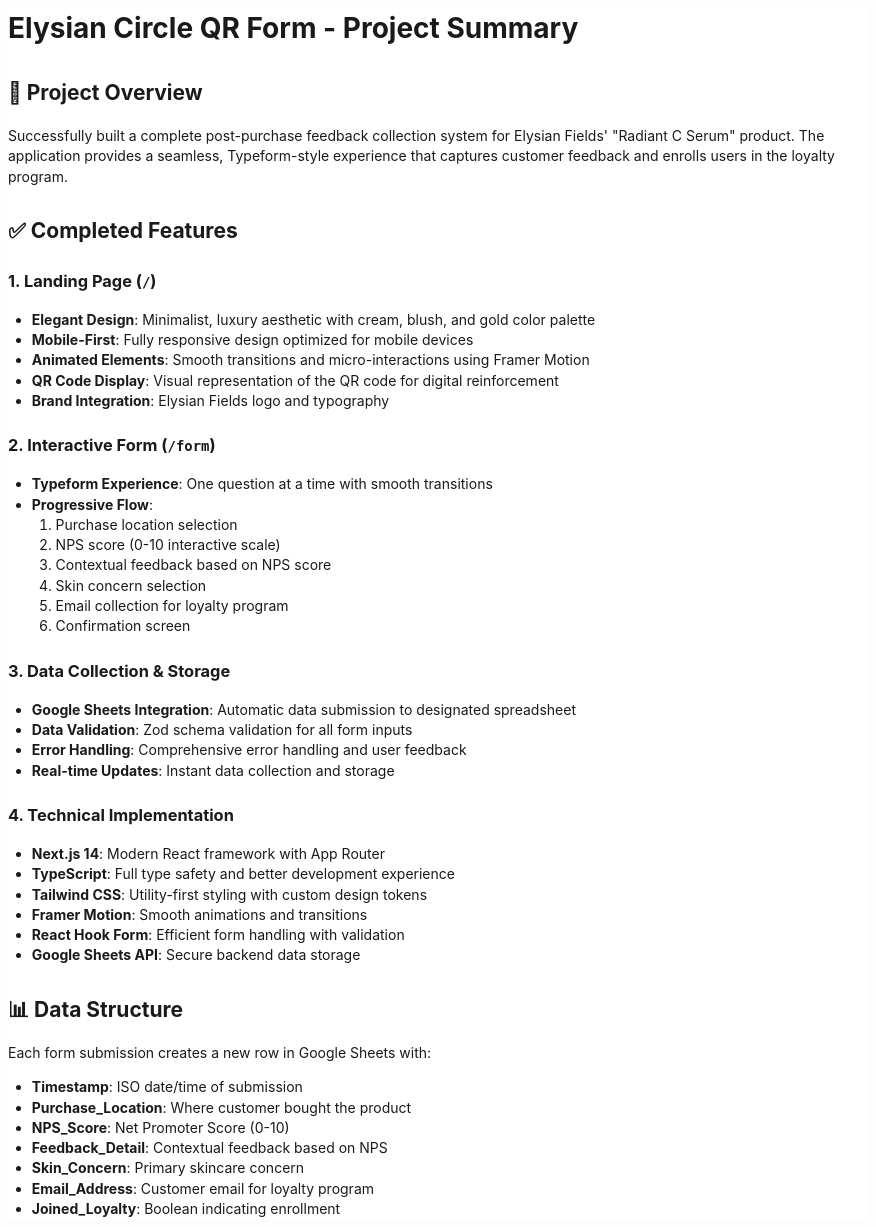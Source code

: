 # Elysian Circle QR Form - Project Summary

## 🎯 Project Overview

Successfully built a complete post-purchase feedback collection system for Elysian Fields' "Radiant C Serum" product. The application provides a seamless, Typeform-style experience that captures customer feedback and enrolls users in the loyalty program.

## ✅ Completed Features

### 1. Landing Page (`/`)
- **Elegant Design**: Minimalist, luxury aesthetic with cream, blush, and gold color palette
- **Mobile-First**: Fully responsive design optimized for mobile devices
- **Animated Elements**: Smooth transitions and micro-interactions using Framer Motion
- **QR Code Display**: Visual representation of the QR code for digital reinforcement
- **Brand Integration**: Elysian Fields logo and typography

### 2. Interactive Form (`/form`)
- **Typeform Experience**: One question at a time with smooth transitions
- **Progressive Flow**: 
  1. Purchase location selection
  2. NPS score (0-10 interactive scale)
  3. Contextual feedback based on NPS score
  4. Skin concern selection
  5. Email collection for loyalty program
  6. Confirmation screen

### 3. Data Collection & Storage
- **Google Sheets Integration**: Automatic data submission to designated spreadsheet
- **Data Validation**: Zod schema validation for all form inputs
- **Error Handling**: Comprehensive error handling and user feedback
- **Real-time Updates**: Instant data collection and storage

### 4. Technical Implementation
- **Next.js 14**: Modern React framework with App Router
- **TypeScript**: Full type safety and better development experience
- **Tailwind CSS**: Utility-first styling with custom design tokens
- **Framer Motion**: Smooth animations and transitions
- **React Hook Form**: Efficient form handling with validation
- **Google Sheets API**: Secure backend data storage

## 📊 Data Structure

Each form submission creates a new row in Google Sheets with:
- **Timestamp**: ISO date/time of submission
- **Purchase_Location**: Where customer bought the product
- **NPS_Score**: Net Promoter Score (0-10)
- **Feedback_Detail**: Contextual feedback based on NPS
- **Skin_Concern**: Primary skincare concern
- **Email_Address**: Customer email for loyalty program
- **Joined_Loyalty**: Boolean indicating enrollment
